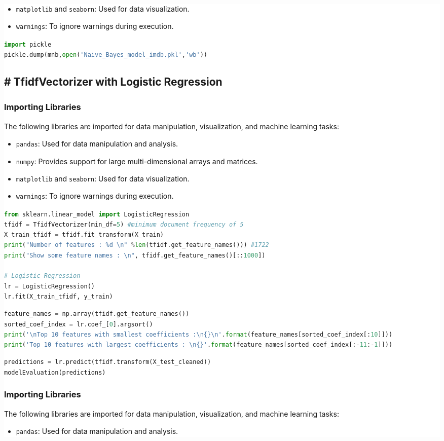 - `matplotlib` and `seaborn`: Used for data visualization.

- `warnings`: To ignore warnings during execution.


```python
import pickle
pickle.dump(mnb,open('Naive_Bayes_model_imdb.pkl','wb'))
```

## # TfidfVectorizer with Logistic Regression

### Importing Libraries

The following libraries are imported for data manipulation, visualization, and machine learning tasks:

- `pandas`: Used for data manipulation and analysis.

- `numpy`: Provides support for large multi-dimensional arrays and matrices.

- `matplotlib` and `seaborn`: Used for data visualization.

- `warnings`: To ignore warnings during execution.


```python
from sklearn.linear_model import LogisticRegression
tfidf = TfidfVectorizer(min_df=5) #minimum document frequency of 5
X_train_tfidf = tfidf.fit_transform(X_train)
print("Number of features : %d \n" %len(tfidf.get_feature_names())) #1722
print("Show some feature names : \n", tfidf.get_feature_names()[::1000])

# Logistic Regression
lr = LogisticRegression()
lr.fit(X_train_tfidf, y_train)
```

```python
feature_names = np.array(tfidf.get_feature_names())
sorted_coef_index = lr.coef_[0].argsort()
print('\nTop 10 features with smallest coefficients :\n{}\n'.format(feature_names[sorted_coef_index[:10]]))
print('Top 10 features with largest coefficients : \n{}'.format(feature_names[sorted_coef_index[:-11:-1]]))
```

```python
predictions = lr.predict(tfidf.transform(X_test_cleaned))
modelEvaluation(predictions)
```

### Importing Libraries

The following libraries are imported for data manipulation, visualization, and machine learning tasks:

- `pandas`: Used for data manipulation and analysis.
